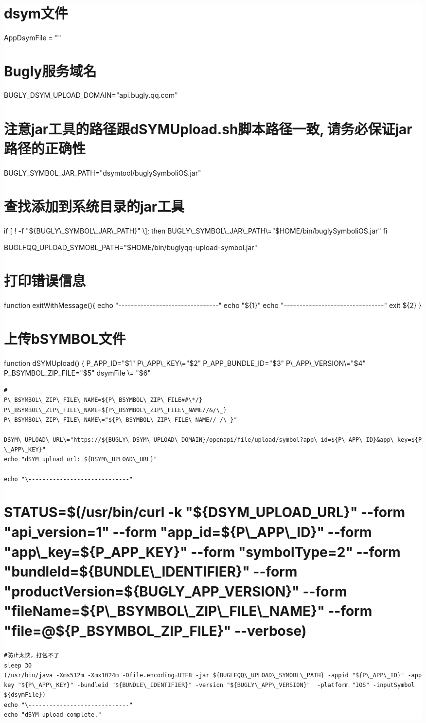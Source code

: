 # dsym文件
AppDsymFile = ""
# Bugly服务域名
BUGLY\_DSYM\_UPLOAD\_DOMAIN="api.bugly.qq.com"

# 注意jar工具的路径跟dSYMUpload.sh脚本路径一致, 请务必保证jar路径的正确性
BUGLY\_SYMBOL\_JAR\_PATH="dsymtool/buglySymboliOS.jar"
# 查找添加到系统目录的jar工具
if \[ ! -f "${BUGLY\_SYMBOL\_JAR\_PATH}" \]; then
    BUGLY\_SYMBOL\_JAR\_PATH\="$HOME/bin/buglySymboliOS.jar"
fi

BUGLFQQ\_UPLOAD\_SYMOBL\_PATH\="$HOME/bin/buglyqq-upload-symbol.jar"

# 打印错误信息
function exitWithMessage(){
    echo "\--------------------------------"
    echo "${1}"
    echo "\--------------------------------"
    exit ${2}
}

# 上传bSYMBOL文件
function dSYMUpload() {
    P\_APP\_ID\="$1"
    P\_APP\_KEY\="$2"
    P\_APP\_BUNDLE\_ID\="$3"
    P\_APP\_VERSION\="$4"
    P\_BSYMBOL\_ZIP\_FILE\="$5"
    dsymFile \= "$6"

    #
    P\_BSYMBOL\_ZIP\_FILE\_NAME=${P\_BSYMBOL\_ZIP\_FILE##\*/}
    P\_BSYMBOL\_ZIP\_FILE\_NAME=${P\_BSYMBOL\_ZIP\_FILE\_NAME//&/\_}
    P\_BSYMBOL\_ZIP\_FILE\_NAME\="${P\_BSYMBOL\_ZIP\_FILE\_NAME// /\_}"

    DSYM\_UPLOAD\_URL\="https://${BUGLY\_DSYM\_UPLOAD\_DOMAIN}/openapi/file/upload/symbol?app\_id=${P\_APP\_ID}&app\_key=${P\_APP\_KEY}"
    echo "dSYM upload url: ${DSYM\_UPLOAD\_URL}"

    echo "\-----------------------------"
# STATUS=$(/usr/bin/curl -k "${DSYM\_UPLOAD\_URL}" --form "api\_version=1" --form "app\_id=${P\_APP\_ID}" --form "app\_key=${P\_APP\_KEY}" --form "symbolType=2"  --form "bundleId=${BUNDLE\_IDENTIFIER}" --form "productVersion=${BUGLY\_APP\_VERSION}" --form "fileName=${P\_BSYMBOL\_ZIP\_FILE\_NAME}" --form "file=@${P\_BSYMBOL\_ZIP\_FILE}" --verbose)
    #防止太快，打包不了
    sleep 30
    (/usr/bin/java -Xms512m -Xmx1024m -Dfile.encoding=UTF8 -jar ${BUGLFQQ\_UPLOAD\_SYMOBL\_PATH} -appid "${P\_APP\_ID}" -appkey "${P\_APP\_KEY}" -bundleid "${BUNDLE\_IDENTIFIER}" -version "${BUGLY\_APP\_VERSION}"  -platform "IOS" -inputSymbol ${dsymFile})
    echo "\-----------------------------"
    echo "dSYM upload complete."
    